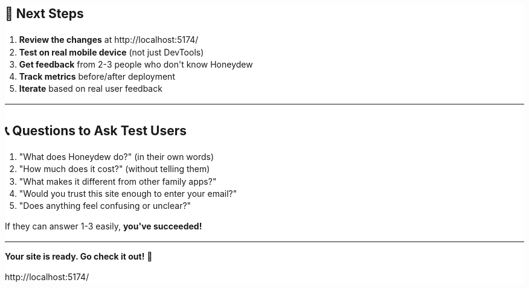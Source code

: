 
## 🚀 Next Steps

1. **Review the changes** at http://localhost:5174/
2. **Test on real mobile device** (not just DevTools)
3. **Get feedback** from 2-3 people who don't know Honeydew
4. **Track metrics** before/after deployment
5. **Iterate** based on real user feedback

---

## 📞 Questions to Ask Test Users

1. "What does Honeydew do?" (in their own words)
2. "How much does it cost?" (without telling them)
3. "What makes it different from other family apps?"
4. "Would you trust this site enough to enter your email?"
5. "Does anything feel confusing or unclear?"

If they can answer 1-3 easily, **you've succeeded!**

---

**Your site is ready. Go check it out!** 🎊

http://localhost:5174/

